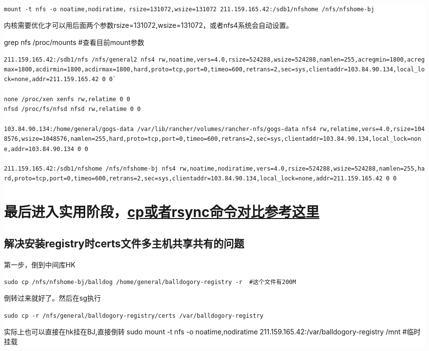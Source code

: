     mount -t nfs -o noatime,nodiratime，rsize=131072,wsize=131072 211.159.165.42:/sdb1/nfshome /nfs/nfshome-bj

内核需要优化才可以用后面两个参数rsize=131072,wsize=131072，或者nfs4系统会自动设置。

grep nfs /proc/mounts  #查看目前mount参数

    211.159.165.42:/sdb1/nfs /nfs/general2 nfs4 rw,noatime,vers=4.0,rsize=524288,wsize=524288,namlen=255,acregmin=1800,acregmax=1800,acdirmin=1800,acdirmax=1800,hard,proto=tcp,port=0,timeo=600,retrans=2,sec=sys,clientaddr=103.84.90.134,local_lock=none,addr=211.159.165.42 0 0`

    none /proc/xen xenfs rw,relatime 0 0
    nfsd /proc/fs/nfsd nfsd rw,relatime 0 0

    103.84.90.134:/home/general/gogs-data /var/lib/rancher/volumes/rancher-nfs/gogs-data nfs4 rw,relatime,vers=4.0,rsize=1048576,wsize=1048576,namlen=255,hard,proto=tcp,port=0,timeo=600,retrans=2,sec=sys,clientaddr=103.84.90.134,local_lock=none,addr=103.84.90.134 0 0

    211.159.165.42:/sdb1/nfshome /nfs/nfshome-bj nfs4 rw,noatime,nodiratime,vers=4.0,rsize=524288,wsize=524288,namlen=255,hard,proto=tcp,port=0,timeo=600,retrans=2,sec=sys,clientaddr=103.84.90.134,local_lock=none,addr=211.159.165.42 0 0
    

# 最后进入实用阶段，[cp或者rsync命令对比参考这里](https://serverfault.com/questions/268369/why-rsync-is-faster-than-nfs)

## 解决安装registry时certs文件多主机共享共有的问题

第一步，倒到中间库HK
    
    sudo cp /nfs/nfshome-bj/balldog /home/general/balldogory-registry -r  #这个文件有200M
倒转过来就好了。然后在sg执行

	sudo cp -r /nfs/general/balldogory-registry/certs /var/balldogory-registry

实际上也可以直接在hk挂在BJ,直接倒转
	sudo mount -t nfs -o noatime,nodiratime 211.159.165.42:/var/balldogory-registry /mnt  #临时挂载



